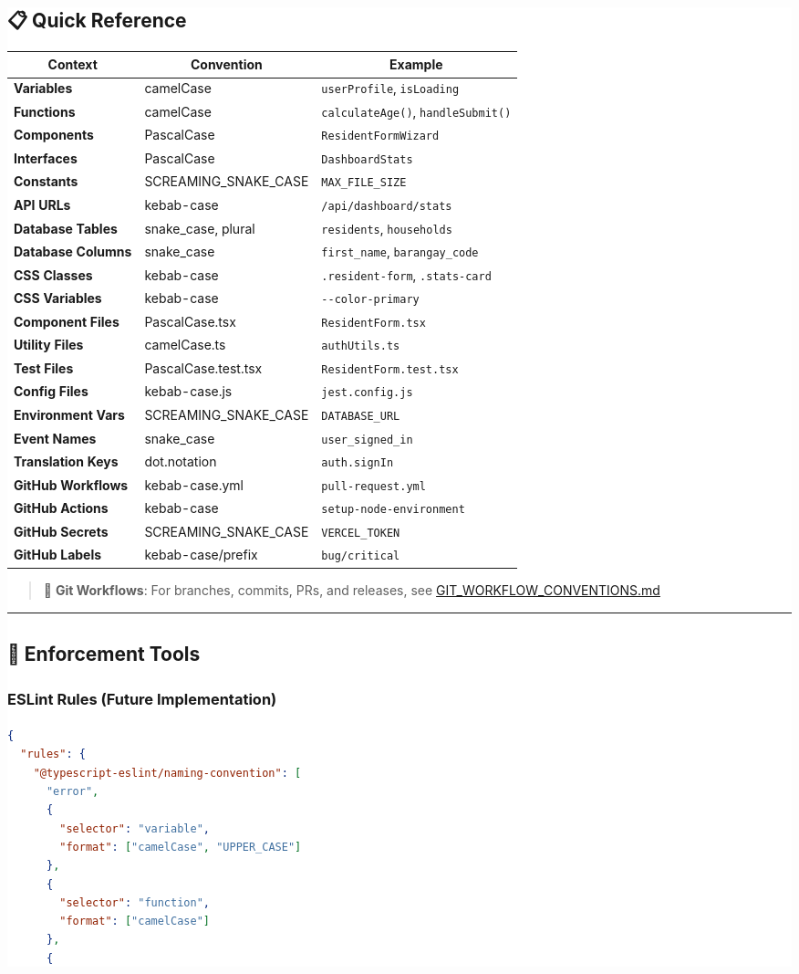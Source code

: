 
## 📋 Quick Reference

| **Context** | **Convention** | **Example** |
|-------------|----------------|-------------|
| **Variables** | camelCase | `userProfile`, `isLoading` |
| **Functions** | camelCase | `calculateAge()`, `handleSubmit()` |
| **Components** | PascalCase | `ResidentFormWizard` |
| **Interfaces** | PascalCase | `DashboardStats` |
| **Constants** | SCREAMING_SNAKE_CASE | `MAX_FILE_SIZE` |
| **API URLs** | kebab-case | `/api/dashboard/stats` |
| **Database Tables** | snake_case, plural | `residents`, `households` |
| **Database Columns** | snake_case | `first_name`, `barangay_code` |
| **CSS Classes** | kebab-case | `.resident-form`, `.stats-card` |
| **CSS Variables** | kebab-case | `--color-primary` |
| **Component Files** | PascalCase.tsx | `ResidentForm.tsx` |
| **Utility Files** | camelCase.ts | `authUtils.ts` |
| **Test Files** | PascalCase.test.tsx | `ResidentForm.test.tsx` |
| **Config Files** | kebab-case.js | `jest.config.js` |
| **Environment Vars** | SCREAMING_SNAKE_CASE | `DATABASE_URL` |
| **Event Names** | snake_case | `user_signed_in` |
| **Translation Keys** | dot.notation | `auth.signIn` |
| **GitHub Workflows** | kebab-case.yml | `pull-request.yml` |
| **GitHub Actions** | kebab-case | `setup-node-environment` |
| **GitHub Secrets** | SCREAMING_SNAKE_CASE | `VERCEL_TOKEN` |
| **GitHub Labels** | kebab-case/prefix | `bug/critical` |

> 📌 **Git Workflows**: For branches, commits, PRs, and releases, see [GIT_WORKFLOW_CONVENTIONS.md](./GIT_WORKFLOW_CONVENTIONS.md)

---

## 🎯 Enforcement Tools

### **ESLint Rules** (Future Implementation)
```json
{
  "rules": {
    "@typescript-eslint/naming-convention": [
      "error",
      {
        "selector": "variable",
        "format": ["camelCase", "UPPER_CASE"]
      },
      {
        "selector": "function",
        "format": ["camelCase"]
      },
      {
```